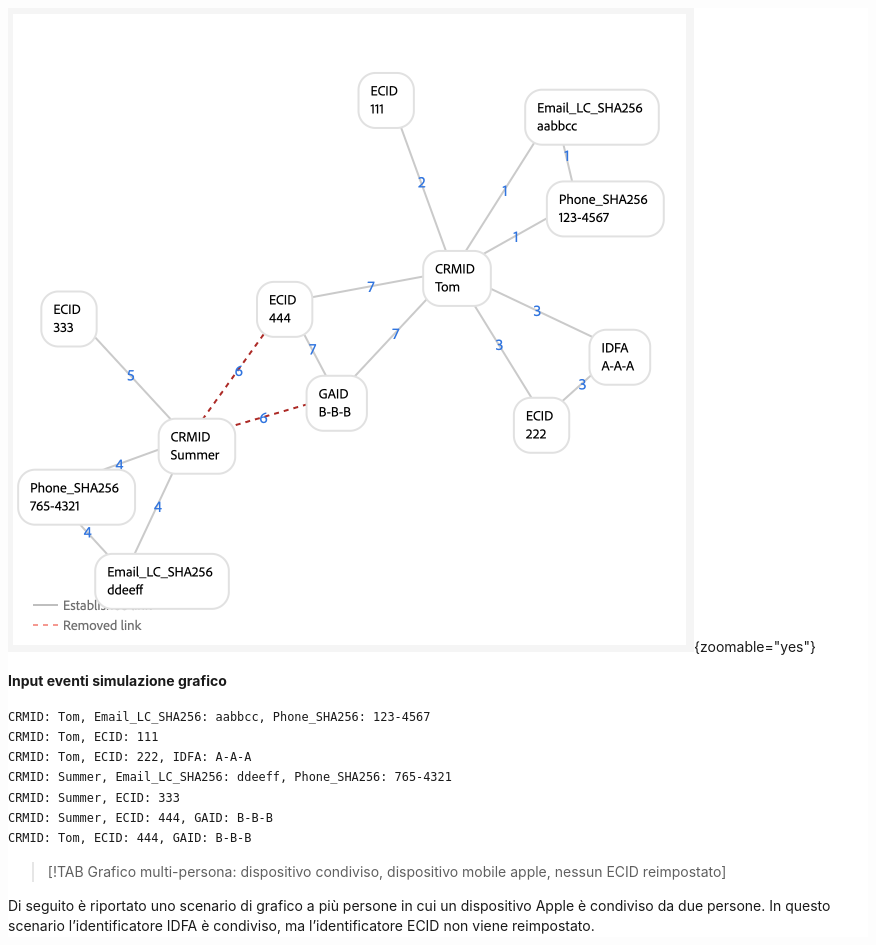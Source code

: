![Scenario di grafico a più persone in cui due utenti condividono un dispositivo mobile Android.](../images/graph-examples/shared_device_android.png "Esempio simulato di un grafico a più persone. In questo esempio viene visualizzato uno scenario di dispositivo condiviso, in cui sono presenti due CRMID e il collegamento stabilito precedente viene rimosso."){zoomable="yes"}

**Input eventi simulazione grafico**

```shell
CRMID: Tom, Email_LC_SHA256: aabbcc, Phone_SHA256: 123-4567
CRMID: Tom, ECID: 111
CRMID: Tom, ECID: 222, IDFA: A-A-A
CRMID: Summer, Email_LC_SHA256: ddeeff, Phone_SHA256: 765-4321
CRMID: Summer, ECID: 333
CRMID: Summer, ECID: 444, GAID: B-B-B
CRMID: Tom, ECID: 444, GAID: B-B-B
```

>[!TAB Grafico multi-persona: dispositivo condiviso, dispositivo mobile apple, nessun ECID reimpostato]

Di seguito è riportato uno scenario di grafico a più persone in cui un dispositivo Apple è condiviso da due persone. In questo scenario l’identificatore IDFA è condiviso, ma l’identificatore ECID non viene reimpostato.
